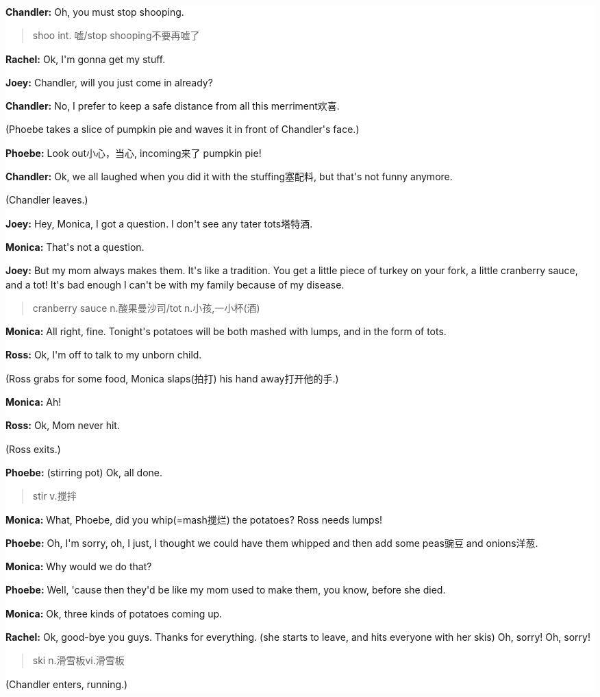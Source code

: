 **Chandler:** Oh, you must stop shooping.

> shoo int. 嘘/stop shooping不要再嘘了

**Rachel:** Ok, I'm gonna get my stuff.

**Joey:** Chandler, will you just come in already?

**Chandler:** No, I prefer to keep a safe distance from all this merriment欢喜.

(Phoebe takes a slice of pumpkin pie and waves it in front of Chandler's face.)

**Phoebe:** Look out小心，当心, incoming来了 pumpkin pie!

**Chandler:** Ok, we all laughed when you did it with the stuffing塞配料, but that's not funny anymore.

(Chandler leaves.)

**Joey:** Hey, Monica, I got a question. I don't see any tater tots塔特酒.

**Monica:** That's not a question.

**Joey:** But my mom always makes them. It's like a tradition. You get a little piece of turkey on your fork, a little cranberry sauce, and a tot! It's bad enough I can't be with my family because of my disease.

> cranberry sauce n.酸果曼沙司/tot n.小孩,一小杯(酒)

**Monica:** All right, fine. Tonight's potatoes will be both mashed with lumps, and in the form of tots.

**Ross:** Ok, I'm off to talk to my unborn child.

(Ross grabs for some food, Monica slaps(拍打) his hand away打开他的手.)

**Monica:** Ah!

**Ross:** Ok, Mom never hit.

(Ross exits.)

**Phoebe:** (stirring pot) Ok, all done.

> stir v.搅拌

**Monica:** What, Phoebe, did you whip(=mash搅烂) the potatoes? Ross needs lumps!

**Phoebe:** Oh, I'm sorry, oh, I just, I thought we could have them whipped and then add some peas豌豆 and onions洋葱.

**Monica:** Why would we do that?

**Phoebe:** Well, 'cause then they'd be like my mom used to make them, you know, before she died.

**Monica:** Ok, three kinds of potatoes coming up.

**Rachel:** Ok, good-bye you guys. Thanks for everything. (she starts to leave, and hits everyone with her skis) Oh, sorry! Oh, sorry!

> ski n.滑雪板vi.滑雪板

(Chandler enters, running.)
